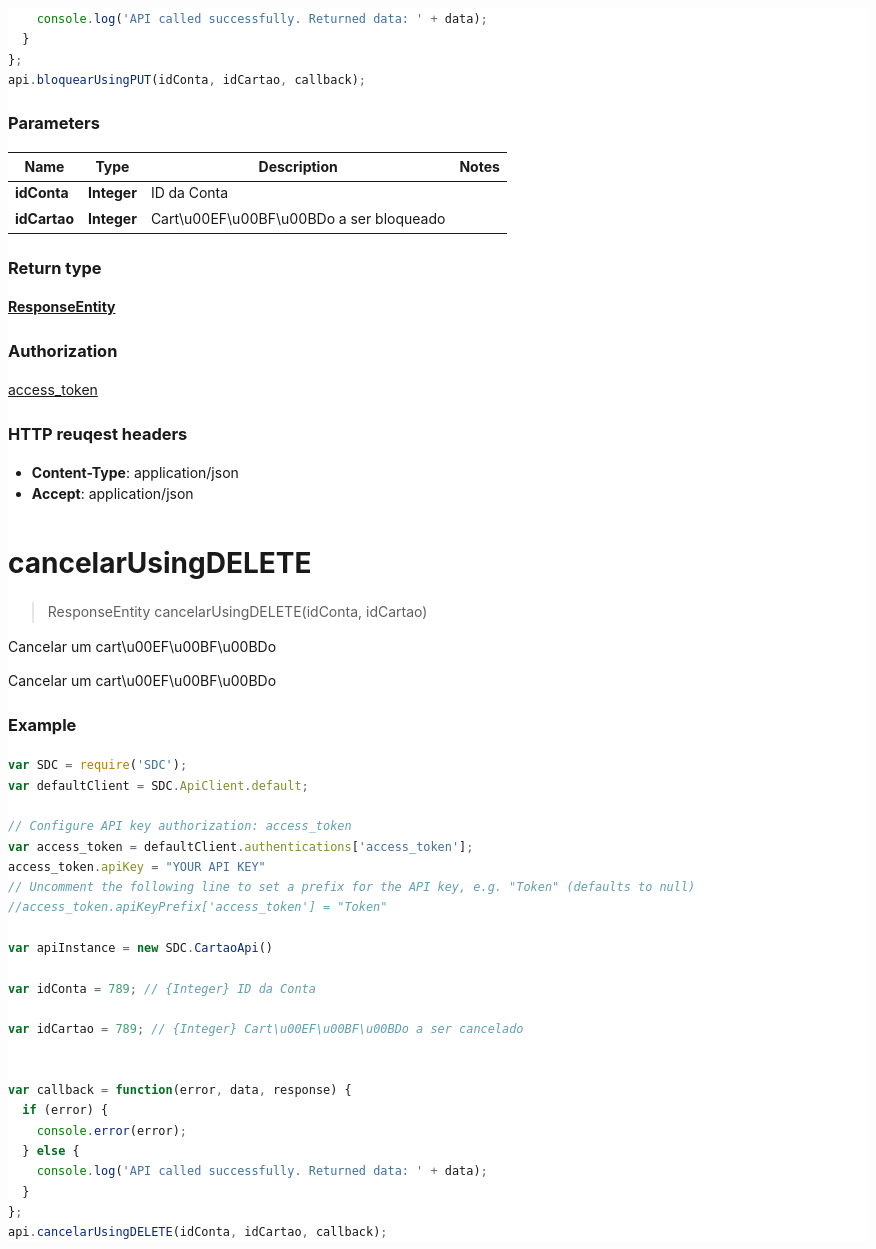 ```javascript
    console.log('API called successfully. Returned data: ' + data);
  }
};
api.bloquearUsingPUT(idConta, idCartao, callback);
```

### Parameters

Name | Type | Description  | Notes
------------- | ------------- | ------------- | -------------
 **idConta** | **Integer**| ID da Conta | 
 **idCartao** | **Integer**| Cart\u00EF\u00BF\u00BDo a ser bloqueado | 

### Return type

[**ResponseEntity**](ResponseEntity.md)

### Authorization

[access_token](../README.md#access_token)

### HTTP reuqest headers

 - **Content-Type**: application/json
 - **Accept**: application/json

<a name="cancelarUsingDELETE"></a>
# **cancelarUsingDELETE**
> ResponseEntity cancelarUsingDELETE(idConta, idCartao)

Cancelar um cart\u00EF\u00BF\u00BDo

Cancelar um cart\u00EF\u00BF\u00BDo

### Example
```javascript
var SDC = require('SDC');
var defaultClient = SDC.ApiClient.default;

// Configure API key authorization: access_token
var access_token = defaultClient.authentications['access_token'];
access_token.apiKey = "YOUR API KEY"
// Uncomment the following line to set a prefix for the API key, e.g. "Token" (defaults to null)
//access_token.apiKeyPrefix['access_token'] = "Token"

var apiInstance = new SDC.CartaoApi()

var idConta = 789; // {Integer} ID da Conta

var idCartao = 789; // {Integer} Cart\u00EF\u00BF\u00BDo a ser cancelado


var callback = function(error, data, response) {
  if (error) {
    console.error(error);
  } else {
    console.log('API called successfully. Returned data: ' + data);
  }
};
api.cancelarUsingDELETE(idConta, idCartao, callback);
```
